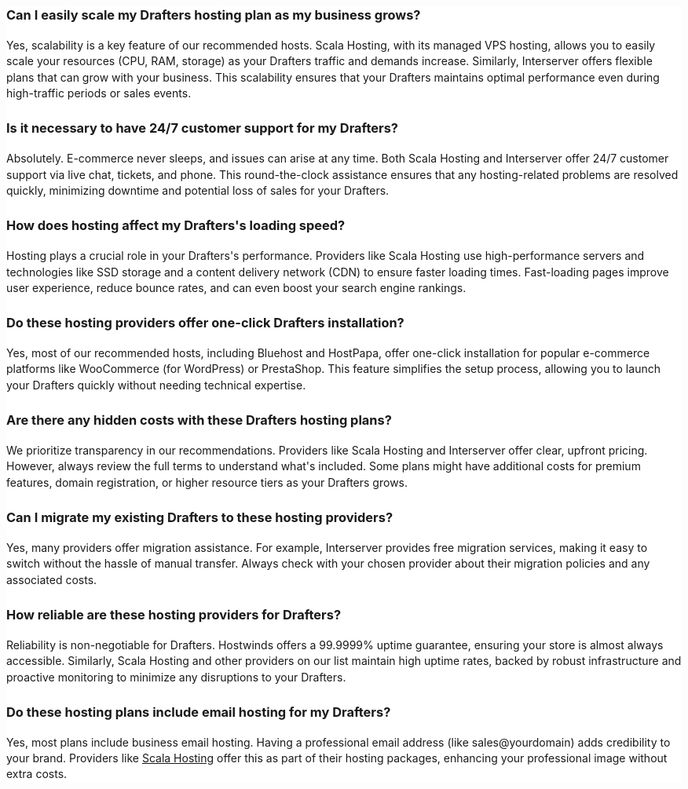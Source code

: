 ### Can I easily scale my Drafters hosting plan as my business grows? 
Yes, scalability is a key feature of our recommended hosts. Scala Hosting, with its managed VPS hosting, allows you to easily scale your resources (CPU, RAM, storage) as your Drafters traffic and demands increase. Similarly, Interserver offers flexible plans that can grow with your business. This scalability ensures that your Drafters maintains optimal performance even during high-traffic periods or sales events.

### Is it necessary to have 24/7 customer support for my Drafters? 
Absolutely. E-commerce never sleeps, and issues can arise at any time. Both Scala Hosting and Interserver offer 24/7 customer support via live chat, tickets, and phone. This round-the-clock assistance ensures that any hosting-related problems are resolved quickly, minimizing downtime and potential loss of sales for your Drafters.

### How does hosting affect my Drafters's loading speed? 
Hosting plays a crucial role in your Drafters's performance. Providers like Scala Hosting use high-performance servers and technologies like SSD storage and a content delivery network (CDN) to ensure faster loading times. Fast-loading pages improve user experience, reduce bounce rates, and can even boost your search engine rankings.

### Do these hosting providers offer one-click Drafters installation? 
Yes, most of our recommended hosts, including Bluehost and HostPapa, offer one-click installation for popular e-commerce platforms like WooCommerce (for WordPress) or PrestaShop. This feature simplifies the setup process, allowing you to launch your Drafters quickly without needing technical expertise.

### Are there any hidden costs with these Drafters hosting plans? 
We prioritize transparency in our recommendations. Providers like Scala Hosting and Interserver offer clear, upfront pricing. However, always review the full terms to understand what's included. Some plans might have additional costs for premium features, domain registration, or higher resource tiers as your Drafters grows.

### Can I migrate my existing Drafters to these hosting providers? 
Yes, many providers offer migration assistance. For example, Interserver provides free migration services, making it easy to switch without the hassle of manual transfer. Always check with your chosen provider about their migration policies and any associated costs.

### How reliable are these hosting providers for Drafters? 
Reliability is non-negotiable for Drafters. Hostwinds offers a 99.9999% uptime guarantee, ensuring your store is almost always accessible. Similarly, Scala Hosting and other providers on our list maintain high uptime rates, backed by robust infrastructure and proactive monitoring to minimize any disruptions to your Drafters.

### Do these hosting plans include email hosting for my Drafters? 
Yes, most plans include business email hosting. Having a professional email address (like sales@yourdomain) adds credibility to your brand. Providers like [Scala Hosting](https://snipitx.com/scala-jy) offer this as part of their hosting packages, enhancing your professional image without extra costs.
